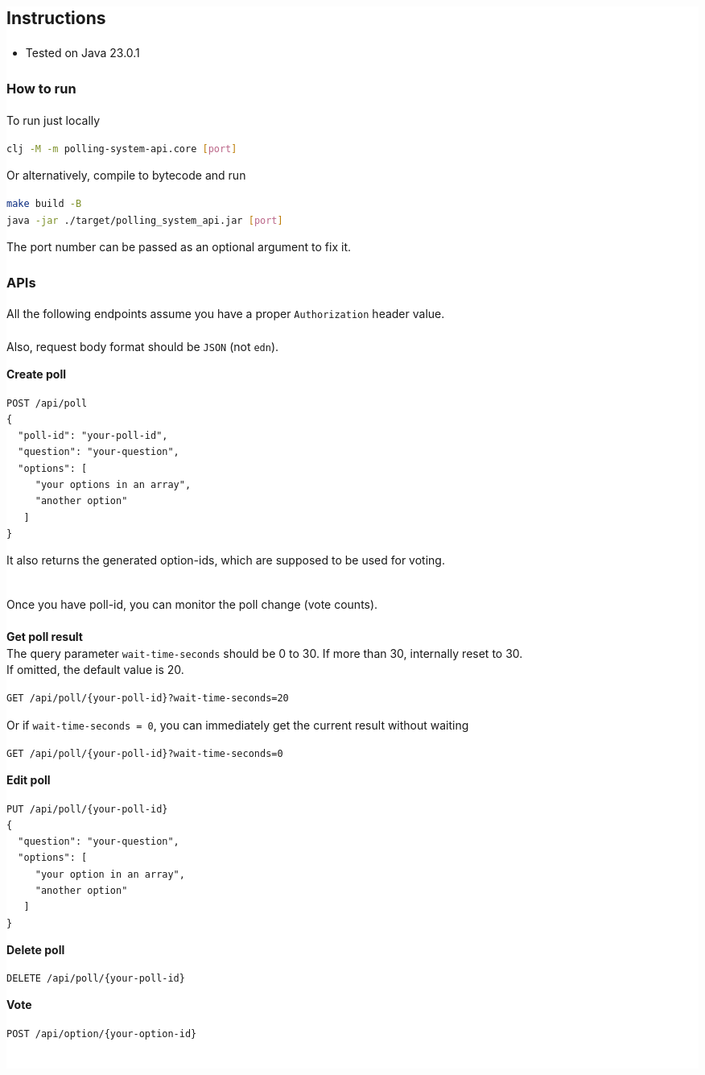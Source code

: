## Instructions
* Tested on Java 23.0.1<br/>
### How to run
To run just locally
```sh
clj -M -m polling-system-api.core [port]
```
Or alternatively, compile to bytecode and run
```sh
make build -B
java -jar ./target/polling_system_api.jar [port]
```
The port number can be passed as an optional argument to fix it.

### APIs
All the following endpoints assume you have a proper `Authorization` header value.<br/><br/>
Also, request body format should be `JSON` (not `edn`).<br/>

**Create poll**
```http
POST /api/poll
{
  "poll-id": "your-poll-id",
  "question": "your-question",
  "options": [
     "your options in an array",
     "another option"
   ]
}
```
It also returns the generated option-ids, which are supposed to be used for voting.<br/><br/>

Once you have poll-id, you can monitor the poll change (vote counts).<br/><br/>
**Get poll result**<br/>
The query parameter `wait-time-seconds` should be 0 to 30. If more than 30, internally reset to 30.<br/>
If omitted, the default value is 20.
```http
GET /api/poll/{your-poll-id}?wait-time-seconds=20
```

Or if `wait-time-seconds = 0`, you can immediately get the current result without waiting
```http
GET /api/poll/{your-poll-id}?wait-time-seconds=0
```

**Edit poll**
```http
PUT /api/poll/{your-poll-id}
{
  "question": "your-question",
  "options": [
     "your option in an array",
     "another option"
   ]
}
```
**Delete poll**
```http
DELETE /api/poll/{your-poll-id}
```
**Vote**
```http
POST /api/option/{your-option-id}
```
<br/>
